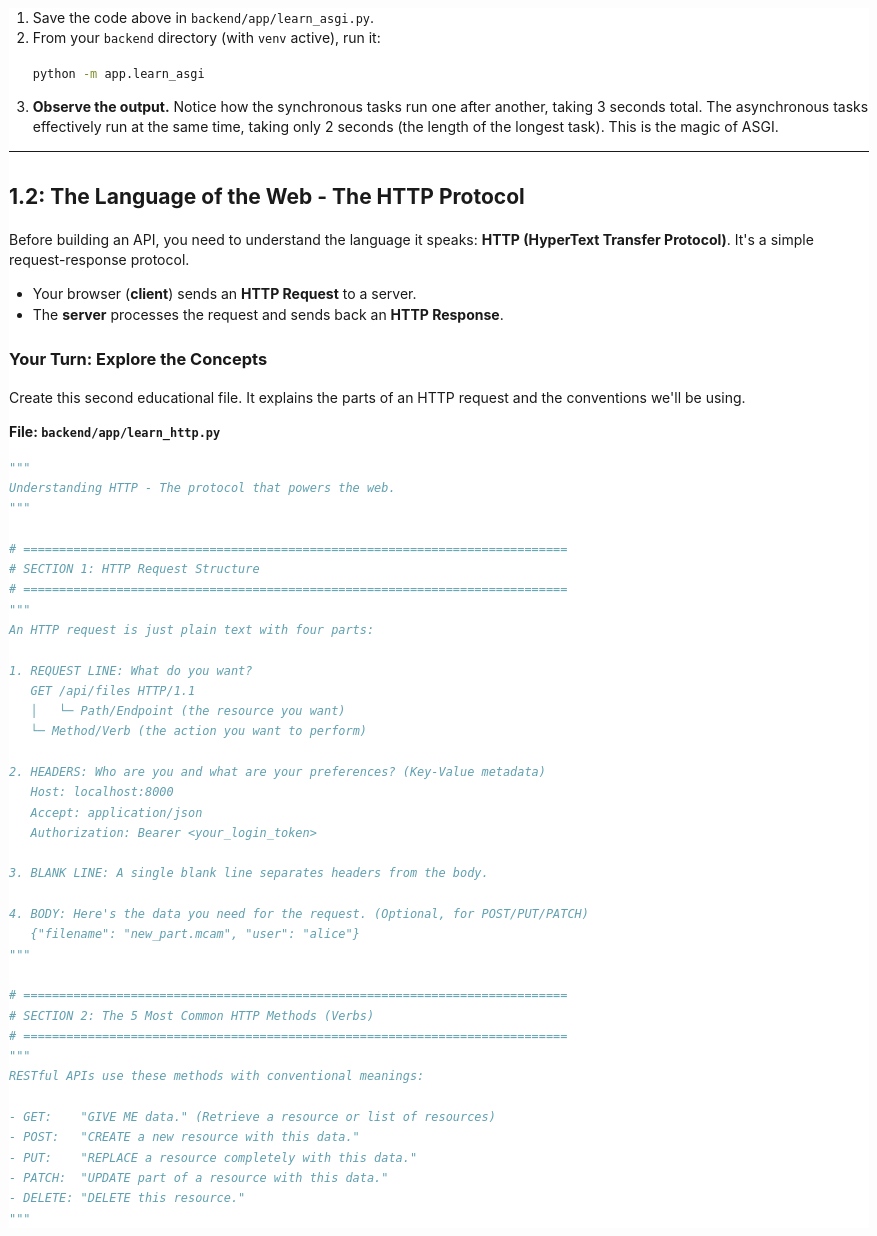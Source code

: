 
1.  Save the code above in `backend/app/learn_asgi.py`.
2.  From your `backend` directory (with `venv` active), run it:
    ```bash
    python -m app.learn_asgi
    ```
3.  **Observe the output.** Notice how the synchronous tasks run one after another, taking 3 seconds total. The asynchronous tasks effectively run at the same time, taking only 2 seconds (the length of the longest task). This is the magic of ASGI.

---

## 1.2: The Language of the Web - The HTTP Protocol

Before building an API, you need to understand the language it speaks: **HTTP (HyperText Transfer Protocol)**. It's a simple request-response protocol.

- Your browser (**client**) sends an **HTTP Request** to a server.
- The **server** processes the request and sends back an **HTTP Response**.

### Your Turn: Explore the Concepts

Create this second educational file. It explains the parts of an HTTP request and the conventions we'll be using.

**File: `backend/app/learn_http.py`**

```python
"""
Understanding HTTP - The protocol that powers the web.
"""

# ============================================================================
# SECTION 1: HTTP Request Structure
# ============================================================================
"""
An HTTP request is just plain text with four parts:

1. REQUEST LINE: What do you want?
   GET /api/files HTTP/1.1
   │   └─ Path/Endpoint (the resource you want)
   └─ Method/Verb (the action you want to perform)

2. HEADERS: Who are you and what are your preferences? (Key-Value metadata)
   Host: localhost:8000
   Accept: application/json
   Authorization: Bearer <your_login_token>

3. BLANK LINE: A single blank line separates headers from the body.

4. BODY: Here's the data you need for the request. (Optional, for POST/PUT/PATCH)
   {"filename": "new_part.mcam", "user": "alice"}
"""

# ============================================================================
# SECTION 2: The 5 Most Common HTTP Methods (Verbs)
# ============================================================================
"""
RESTful APIs use these methods with conventional meanings:

- GET:    "GIVE ME data." (Retrieve a resource or list of resources)
- POST:   "CREATE a new resource with this data."
- PUT:    "REPLACE a resource completely with this data."
- PATCH:  "UPDATE part of a resource with this data."
- DELETE: "DELETE this resource."
"""
```